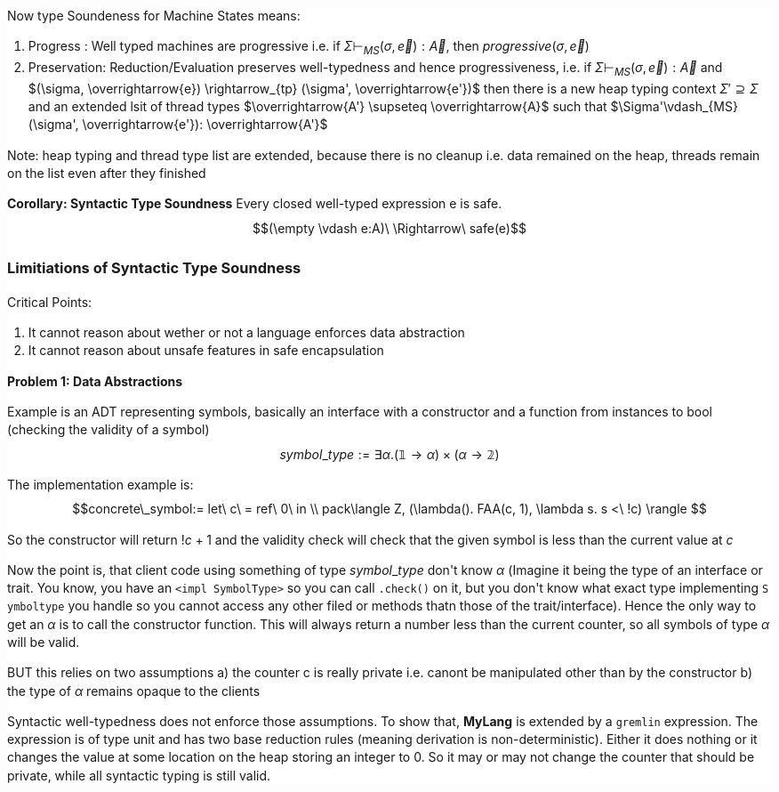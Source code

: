 Now type Soundeness for Machine States means:

1. Progress : Well typed machines are progressive i.e. if $\Sigma\vdash_{MS}(\sigma, \overrightarrow{e}): \overrightarrow{A}$, then $progressive(\sigma, \overrightarrow{e})$
2. Preservation: Reduction/Evaluation preserves well-typedness and hence progressiveness, i.e. 
if $\Sigma\vdash_{MS}(\sigma, \overrightarrow{e}): \overrightarrow{A}$ and $(\sigma, \overrightarrow{e}) \rightarrow_{tp} (\sigma', \overrightarrow{e'})$ then 
there is a new heap typing context $\Sigma'\supseteq \Sigma$ and an extended lsit of thread types $\overrightarrow{A'} \supseteq \overrightarrow{A}$ such that $\Sigma'\vdash_{MS}(\sigma', \overrightarrow{e'}): \overrightarrow{A'}$

Note: heap typing and thread type list are extended, because there is no cleanup i.e. data remained on the heap, threads remain on the list even after they finished

__Corollary: Syntactic Type Soundness__
Every closed well-typed expression e is safe.  $$(\empty \vdash e:A)\  \Rightarrow\  safe(e)$$


### Limitiations of Syntactic Type Soundness

Critical Points:
  1. It cannot reason about wether or not a language enforces data abstraction
  2. It cannot reason about unsafe features in safe encapsulation 


__Problem 1: Data Abstractions__

Example is an ADT representing symbols, basically an interface with a constructor and a function from instances to bool (checking the validity of a symbol)  
   $$symbol\_type := \exists \alpha. (\mathbb{1} \rightarrow \alpha) \times (\alpha \rightarrow \mathbb{2})$$

The implementation example is:
  $$concrete\_symbol:= let\ c\ = ref\ 0\ in \\
               pack\langle Z, (\lambda(). FAA(c, 1), \lambda s. s <\ !c) \rangle  
             $$

So the constructor will return $!c+1$ and the validity check will check that the given symbol is less than the current value at $c$

Now the point is, that client code using something of type $symbol\_type$ don't know $\alpha$ (Imagine it being the type of an interface or trait. You know, you have an `<impl SymbolType>` so you can call `.check()` on it, but you don't know what exact type implementing `Symboltype` you handle so you cannot access any other filed or methods thatn those of the trait/interface). Hence the only way to get an $\alpha$ is to call the constructor function. This will always return a number less than the current counter, so all symbols of type $\alpha$ will be valid.

BUT this relies on two assumptions
  a) the counter c is really private i.e. canont be manipulated other than by the constructor
  b) the type of $\alpha$ remains opaque to the clients

Syntactic well-typedness does not enforce those assumptions. To show that, __MyLang__ is extended by a 
`gremlin` expression. The expression is of type unit and has two base reduction rules (meaning derivation is non-deterministic). Either it does nothing or it changes the value at some location on the heap storing an integer to $0$. So it may or may not change the counter that should be private, while all syntactic typing is still valid. 

